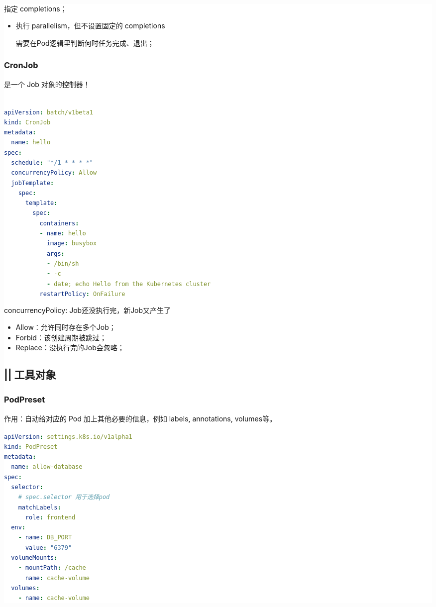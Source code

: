   指定 completions；

- 执行 parallelism，但不设置固定的 completions

  需要在Pod逻辑里判断何时任务完成、退出；



### CronJob

是一个 Job 对象的控制器！

```yaml

apiVersion: batch/v1beta1
kind: CronJob
metadata:
  name: hello
spec:
  schedule: "*/1 * * * *"
  concurrencyPolicy: Allow
  jobTemplate: 
    spec:
      template:
        spec:
          containers:
          - name: hello
            image: busybox
            args:
            - /bin/sh
            - -c
            - date; echo Hello from the Kubernetes cluster
          restartPolicy: OnFailure
```

concurrencyPolicy: Job还没执行完，新Job又产生了

- Allow：允许同时存在多个Job；
- Forbid：该创建周期被跳过；
- Replace：没执行完的Job会忽略；





## || 工具对象

### PodPreset

作用：自动给对应的 Pod 加上其他必要的信息，例如 labels, annotations, volumes等。

```yaml
apiVersion: settings.k8s.io/v1alpha1
kind: PodPreset
metadata:
  name: allow-database
spec:
  selector:
    # spec.selector 用于选择pod
    matchLabels:
      role: frontend
  env:
    - name: DB_PORT
      value: "6379"
  volumeMounts:
    - mountPath: /cache
      name: cache-volume
  volumes:
    - name: cache-volume
```